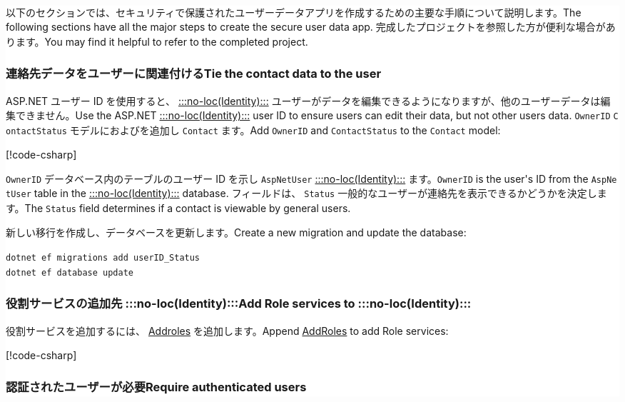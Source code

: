 <span data-ttu-id="c7a43-356">以下のセクションでは、セキュリティで保護されたユーザーデータアプリを作成するための主要な手順について説明します。</span><span class="sxs-lookup"><span data-stu-id="c7a43-356">The following sections have all the major steps to create the secure user data app.</span></span> <span data-ttu-id="c7a43-357">完成したプロジェクトを参照した方が便利な場合があります。</span><span class="sxs-lookup"><span data-stu-id="c7a43-357">You may find it helpful to refer to the completed project.</span></span>

### <a name="tie-the-contact-data-to-the-user"></a><span data-ttu-id="c7a43-358">連絡先データをユーザーに関連付ける</span><span class="sxs-lookup"><span data-stu-id="c7a43-358">Tie the contact data to the user</span></span>

<span data-ttu-id="c7a43-359">ASP.NET ユーザー ID を使用すると、 [:::no-loc(Identity):::](xref:security/authentication/identity) ユーザーがデータを編集できるようになりますが、他のユーザーデータは編集できません。</span><span class="sxs-lookup"><span data-stu-id="c7a43-359">Use the ASP.NET [:::no-loc(Identity):::](xref:security/authentication/identity) user ID to ensure users can edit their data, but not other users data.</span></span> <span data-ttu-id="c7a43-360">`OwnerID` `ContactStatus` モデルにおよびを追加し `Contact` ます。</span><span class="sxs-lookup"><span data-stu-id="c7a43-360">Add `OwnerID` and `ContactStatus` to the `Contact` model:</span></span>

[!code-csharp[](secure-data/samples/final2.1/Models/Contact.cs?name=snippet1&highlight=5-6,16-999)]

<span data-ttu-id="c7a43-361">`OwnerID` データベース内のテーブルのユーザー ID を示し `AspNetUser` [:::no-loc(Identity):::](xref:security/authentication/identity) ます。</span><span class="sxs-lookup"><span data-stu-id="c7a43-361">`OwnerID` is the user's ID from the `AspNetUser` table in the [:::no-loc(Identity):::](xref:security/authentication/identity) database.</span></span> <span data-ttu-id="c7a43-362">フィールドは、 `Status` 一般的なユーザーが連絡先を表示できるかどうかを決定します。</span><span class="sxs-lookup"><span data-stu-id="c7a43-362">The `Status` field determines if a contact is viewable by general users.</span></span>

<span data-ttu-id="c7a43-363">新しい移行を作成し、データベースを更新します。</span><span class="sxs-lookup"><span data-stu-id="c7a43-363">Create a new migration and update the database:</span></span>

```dotnetcli
dotnet ef migrations add userID_Status
dotnet ef database update
```

### <a name="add-role-services-to-no-locidentity"></a><span data-ttu-id="c7a43-364">役割サービスの追加先 :::no-loc(Identity):::</span><span class="sxs-lookup"><span data-stu-id="c7a43-364">Add Role services to :::no-loc(Identity):::</span></span>

<span data-ttu-id="c7a43-365">役割サービスを追加するには、 [Addroles](/dotnet/api/microsoft.aspnetcore.identity.identitybuilder.addroles#Microsoft_AspNetCore_:::no-loc(Identity):::_:::no-loc(Identity):::Builder_AddRoles__1) を追加します。</span><span class="sxs-lookup"><span data-stu-id="c7a43-365">Append [AddRoles](/dotnet/api/microsoft.aspnetcore.identity.identitybuilder.addroles#Microsoft_AspNetCore_:::no-loc(Identity):::_:::no-loc(Identity):::Builder_AddRoles__1) to add Role services:</span></span>

[!code-csharp[](secure-data/samples/final2.1/Startup.cs?name=snippet2&highlight=11)]

### <a name="require-authenticated-users"></a><span data-ttu-id="c7a43-366">認証されたユーザーが必要</span><span class="sxs-lookup"><span data-stu-id="c7a43-366">Require authenticated users</span></span>
